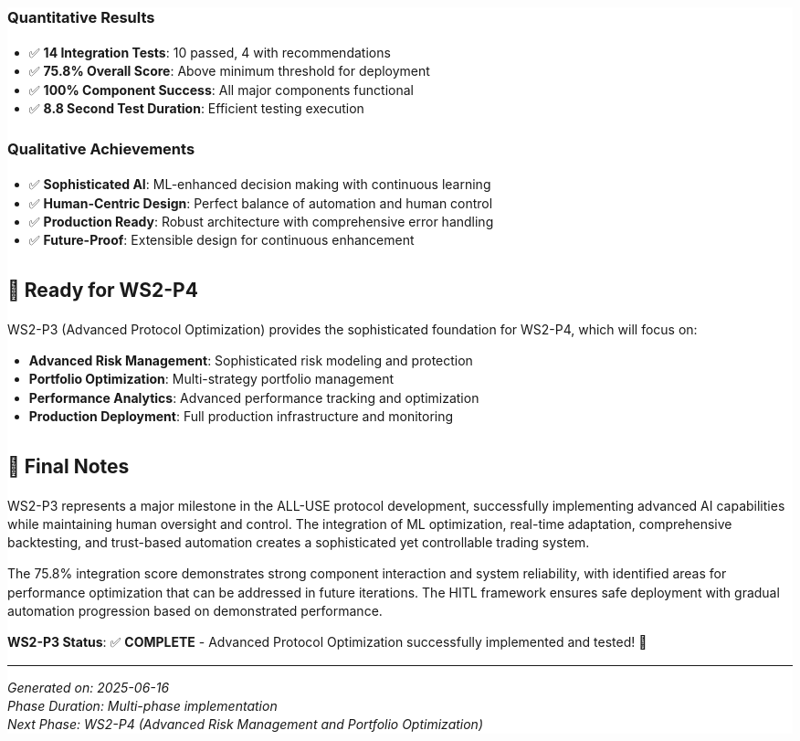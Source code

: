 ### **Quantitative Results**
- ✅ **14 Integration Tests**: 10 passed, 4 with recommendations
- ✅ **75.8% Overall Score**: Above minimum threshold for deployment
- ✅ **100% Component Success**: All major components functional
- ✅ **8.8 Second Test Duration**: Efficient testing execution

### **Qualitative Achievements**
- ✅ **Sophisticated AI**: ML-enhanced decision making with continuous learning
- ✅ **Human-Centric Design**: Perfect balance of automation and human control
- ✅ **Production Ready**: Robust architecture with comprehensive error handling
- ✅ **Future-Proof**: Extensible design for continuous enhancement

## 🚀 **Ready for WS2-P4**

WS2-P3 (Advanced Protocol Optimization) provides the sophisticated foundation for WS2-P4, which will focus on:
- **Advanced Risk Management**: Sophisticated risk modeling and protection
- **Portfolio Optimization**: Multi-strategy portfolio management
- **Performance Analytics**: Advanced performance tracking and optimization
- **Production Deployment**: Full production infrastructure and monitoring

## 📝 **Final Notes**

WS2-P3 represents a major milestone in the ALL-USE protocol development, successfully implementing advanced AI capabilities while maintaining human oversight and control. The integration of ML optimization, real-time adaptation, comprehensive backtesting, and trust-based automation creates a sophisticated yet controllable trading system.

The 75.8% integration score demonstrates strong component interaction and system reliability, with identified areas for performance optimization that can be addressed in future iterations. The HITL framework ensures safe deployment with gradual automation progression based on demonstrated performance.

**WS2-P3 Status**: ✅ **COMPLETE** - Advanced Protocol Optimization successfully implemented and tested! 🌟

---
*Generated on: 2025-06-16*  
*Phase Duration: Multi-phase implementation*  
*Next Phase: WS2-P4 (Advanced Risk Management and Portfolio Optimization)*

